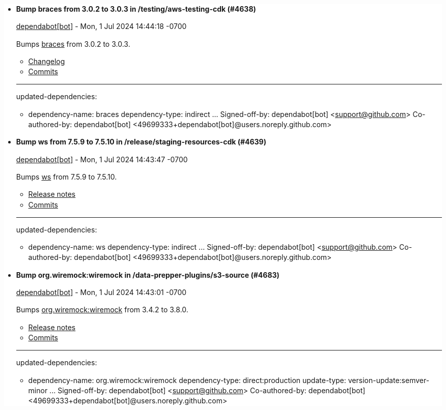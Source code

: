 * __Bump braces from 3.0.2 to 3.0.3 in /testing/aws-testing-cdk (#4638)__

    [dependabot[bot]](mailto:49699333+dependabot[bot]@users.noreply.github.com) - Mon, 1 Jul 2024 14:44:18 -0700
    
    
    Bumps [braces](https://github.com/micromatch/braces) from 3.0.2 to 3.0.3.
    - [Changelog](https://github.com/micromatch/braces/blob/master/CHANGELOG.md)
    - [Commits](https://github.com/micromatch/braces/compare/3.0.2...3.0.3)
    
    ---
    updated-dependencies:
    - dependency-name: braces
     dependency-type: indirect
    ...
     Signed-off-by: dependabot[bot] &lt;support@github.com&gt;
    Co-authored-by:
    dependabot[bot] &lt;49699333+dependabot[bot]@users.noreply.github.com&gt;

* __Bump ws from 7.5.9 to 7.5.10 in /release/staging-resources-cdk (#4639)__

    [dependabot[bot]](mailto:49699333+dependabot[bot]@users.noreply.github.com) - Mon, 1 Jul 2024 14:43:47 -0700
    
    
    Bumps [ws](https://github.com/websockets/ws) from 7.5.9 to 7.5.10.
    - [Release notes](https://github.com/websockets/ws/releases)
    - [Commits](https://github.com/websockets/ws/compare/7.5.9...7.5.10)
    
    ---
    updated-dependencies:
    - dependency-name: ws
     dependency-type: indirect
    ...
     Signed-off-by: dependabot[bot] &lt;support@github.com&gt;
    Co-authored-by:
    dependabot[bot] &lt;49699333+dependabot[bot]@users.noreply.github.com&gt;

* __Bump org.wiremock:wiremock in /data-prepper-plugins/s3-source (#4683)__

    [dependabot[bot]](mailto:49699333+dependabot[bot]@users.noreply.github.com) - Mon, 1 Jul 2024 14:43:01 -0700
    
    
    Bumps [org.wiremock:wiremock](https://github.com/wiremock/wiremock) from 3.4.2
    to 3.8.0.
    - [Release notes](https://github.com/wiremock/wiremock/releases)
    - [Commits](https://github.com/wiremock/wiremock/compare/3.4.2...3.8.0)
    
    ---
    updated-dependencies:
    - dependency-name: org.wiremock:wiremock
     dependency-type: direct:production
     update-type: version-update:semver-minor
    ...
     Signed-off-by: dependabot[bot] &lt;support@github.com&gt;
    Co-authored-by:
    dependabot[bot] &lt;49699333+dependabot[bot]@users.noreply.github.com&gt;
